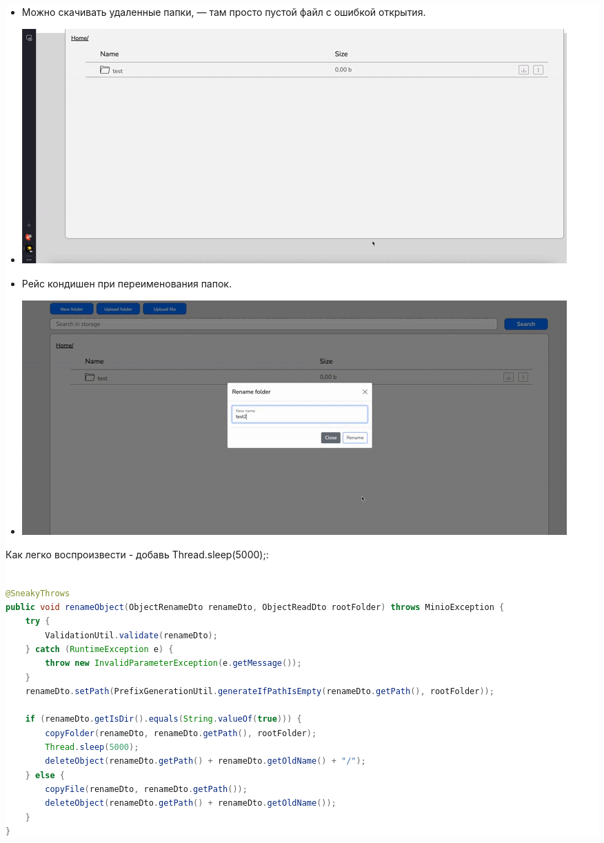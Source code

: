 
- Можно скачивать удаленные папки, — там просто пустой файл c ошибкой открытия.
- ![gif.gif](gif.gif)

- Рейс кондишен при переименования папок.
- ![gif2.gif](gif2.gif)

Как легко воспроизвести - добавь Thread.sleep(5000);:

```java

@SneakyThrows
public void renameObject(ObjectRenameDto renameDto, ObjectReadDto rootFolder) throws MinioException {
    try {
        ValidationUtil.validate(renameDto);
    } catch (RuntimeException e) {
        throw new InvalidParameterException(e.getMessage());
    }
    renameDto.setPath(PrefixGenerationUtil.generateIfPathIsEmpty(renameDto.getPath(), rootFolder));

    if (renameDto.getIsDir().equals(String.valueOf(true))) {
        copyFolder(renameDto, renameDto.getPath(), rootFolder);
        Thread.sleep(5000);
        deleteObject(renameDto.getPath() + renameDto.getOldName() + "/");
    } else {
        copyFile(renameDto, renameDto.getPath());
        deleteObject(renameDto.getPath() + renameDto.getOldName());
    }
}
```